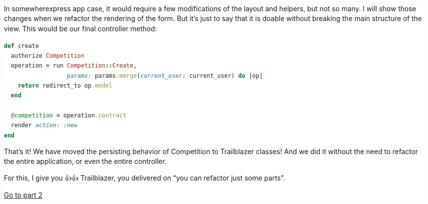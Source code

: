 In somewherexpress app case, it would require a few modifications of the layout and helpers, but not so many. I will show those changes when we refactor the rendering of the form. But it’s just to say that it is doable without breaking the main structure of the view. This would be our final controller method:

```ruby
def create
  authorize Competition
  operation = run Competition::Create,
                  params: params.merge(current_user: current_user) do |op|
    return redirect_to op.model
  end

  @competition = operation.contract
  render action: :new
end
```

That’s it! We have moved the persisting behavior of Competition to Trailblazer classes! And we did it without the need to refactor the entire application, or even the entire controller.

For this, I give you 👍👍 Trailblazer, you delivered on “you can refactor just some parts”.

[Go to part 2](journey-02-en.md)